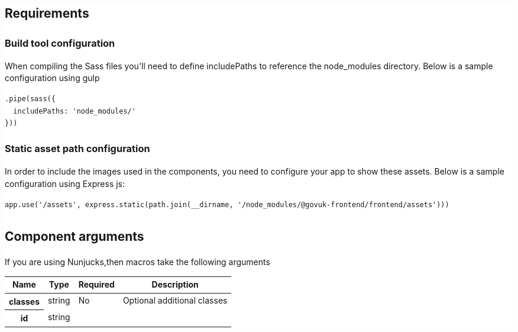 ## Requirements

### Build tool configuration

When compiling the Sass files you'll need to define includePaths to reference the node_modules directory. Below is a sample configuration using gulp

    .pipe(sass({
      includePaths: 'node_modules/'
    }))

### Static asset path configuration

In order to include the images used in the components, you need to configure your app to show these assets. Below is a sample configuration using Express js:

    app.use('/assets', express.static(path.join(__dirname, '/node_modules/@govuk-frontend/frontend/assets')))

## Component arguments

If you are using Nunjucks,then macros take the following arguments

<table class="govuk-table">

<thead class="govuk-table__head">

<tr class="govuk-table__row">

<th class="govuk-table__header" scope="col">Name</th>

<th class="govuk-table__header" scope="col">Type</th>

<th class="govuk-table__header" scope="col">Required</th>

<th class="govuk-table__header" scope="col">Description</th>

</tr>

</thead>

<tbody class="govuk-table__body">

<tr class="govuk-table__row">

<th class="govuk-table__header" scope="row">classes</th>

<td class="govuk-table__cell ">string</td>

<td class="govuk-table__cell ">No</td>

<td class="govuk-table__cell ">Optional additional classes</td>

</tr>

<tr class="govuk-table__row">

<th class="govuk-table__header" scope="row">id</th>

<td class="govuk-table__cell ">string</td>
